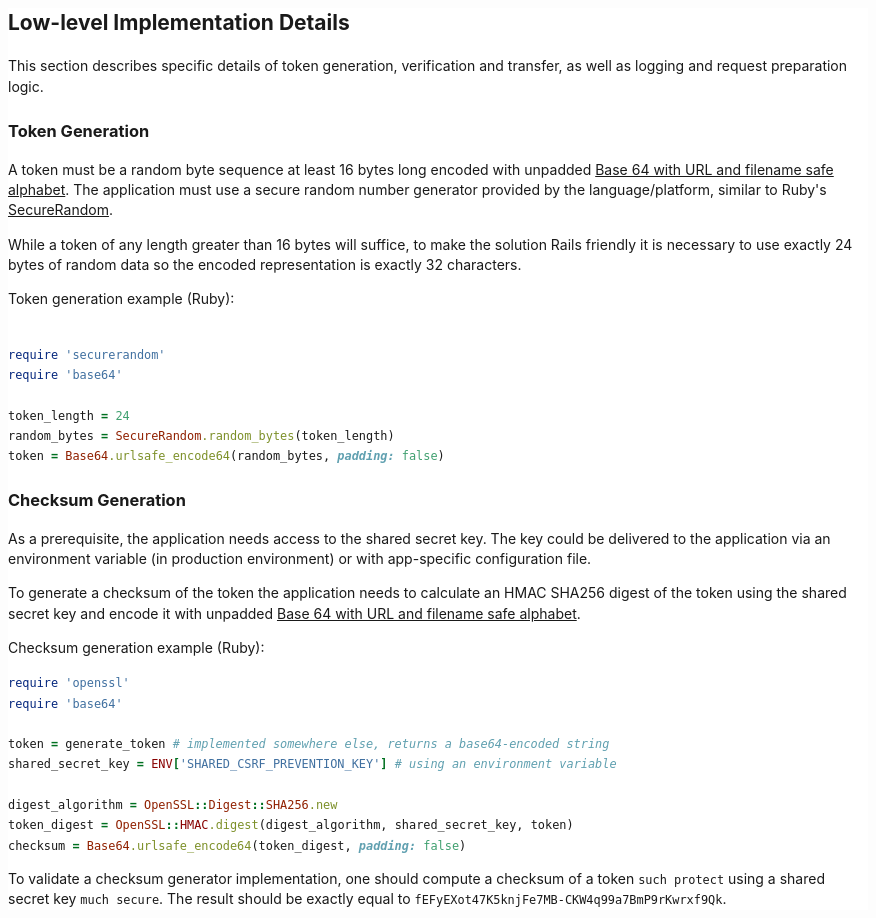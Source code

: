 ## Low-level Implementation Details

This section describes specific details of token generation, verification and transfer, as
well as logging and request preparation logic.

### Token Generation

A token must be a random byte sequence at least 16 bytes long encoded with unpadded
[Base 64 with URL and filename safe alphabet]. The application must use a secure random
number generator provided by the language/platform, similar to Ruby's [SecureRandom].

While a token of any length greater than 16 bytes will suffice, to make the solution Rails
friendly it is necessary to use exactly 24 bytes of random data so the encoded
representation is exactly 32 characters.

Token generation example (Ruby):

```ruby

require 'securerandom'
require 'base64'

token_length = 24
random_bytes = SecureRandom.random_bytes(token_length)
token = Base64.urlsafe_encode64(random_bytes, padding: false)
```

### Checksum Generation

As a prerequisite, the application needs access to the shared secret key. The key could be
delivered to the application via an environment variable (in production environment) or
with app-specific configuration file.

To generate a checksum of the token the application needs to calculate an HMAC SHA256
digest of the token using the shared secret key and encode it with unpadded
[Base 64 with URL and filename safe alphabet].

Checksum generation example (Ruby):

```ruby
require 'openssl'
require 'base64'

token = generate_token # implemented somewhere else, returns a base64-encoded string
shared_secret_key = ENV['SHARED_CSRF_PREVENTION_KEY'] # using an environment variable

digest_algorithm = OpenSSL::Digest::SHA256.new
token_digest = OpenSSL::HMAC.digest(digest_algorithm, shared_secret_key, token)
checksum = Base64.urlsafe_encode64(token_digest, padding: false)
```

To validate a checksum generator implementation, one should compute a checksum of a token
`such protect` using a shared secret key `much secure`. The result should be exactly equal
to `fEFyEXot47K5knjFe7MB-CKW4q99a7BmP9rKwrxf9Qk`.


[XING]: https://www.xing.com
[unobtrusive scripting adapter]: https://github.com/rails/rails/tree/master/actionview/app/assets/javascripts
[Base 64 with URL and filename safe alphabet]: https://tools.ietf.org/html/rfc4648#section-5
[SecureRandom]: http://ruby-doc.org/stdlib-2.4.1/libdoc/securerandom/rdoc/SecureRandom.html
[ActiveSupport SecurityUtils]: http://api.rubyonrails.org/classes/ActiveSupport/SecurityUtils.html#method-c-secure_compare
[RFC 4648 §5]: https://tools.ietf.org/html/rfc4648#section-5